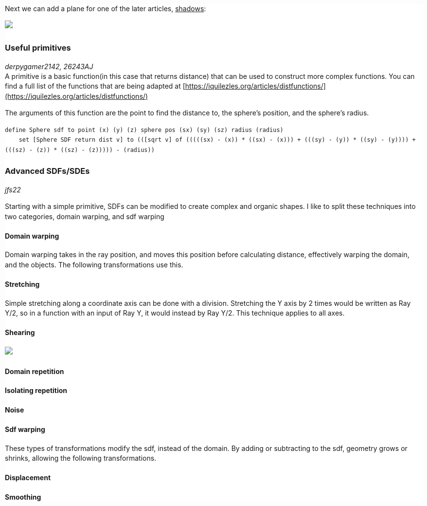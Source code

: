 Next we can add a plane for one of the later articles, [shadows](#advanced-shadows):

<img src="../images/image85.png">

### Useful primitives

*derpygamer2142, 26243AJ*  
A primitive is a basic function(in this case that returns distance) that can be used to construct more complex functions. You can find a full list of the functions that are being adapted at [https://iquilezles.org/articles/distfunctions/](https://iquilezles.org/articles/distfunctions/)

The arguments of this function are the point to find the distance to, the sphere’s position, and the sphere’s radius.  

```blocks
define Sphere sdf to point (x) (y) (z) sphere pos (sx) (sy) (sz) radius (radius)
    set [Sphere SDF return dist v] to (([sqrt v] of (((((sx) - (x)) * ((sx) - (x))) + (((sy) - (y)) * ((sy) - (y)))) + (((sz) - (z)) * ((sz) - (z))))) - (radius))
```

### Advanced SDFs/SDEs

*jfs22*  

Starting with a simple primitive, SDFs can be modified to create complex and organic shapes. I like to split these techniques into two categories, domain warping, and sdf warping

#### Domain warping
Domain warping takes in the ray position, and moves this position before calculating distance, effectively warping the domain, and the objects. The following transformations use this.

#### Stretching  
Simple stretching along a coordinate axis can be done with a division. Stretching the Y axis by 2 times would be written as Ray Y/2, so in a function with an input of Ray Y, it would instead by Ray Y/2. This technique applies to all axes.

#### Shearing  

<img src="../images/image98.png">

#### Domain repetition

#### Isolating repetition

#### Noise

#### Sdf warping
These types of transformations modify the sdf, instead of the domain. By adding or subtracting to the sdf, geometry grows or shrinks, allowing the following transformations.

#### Displacement

#### Smoothing
